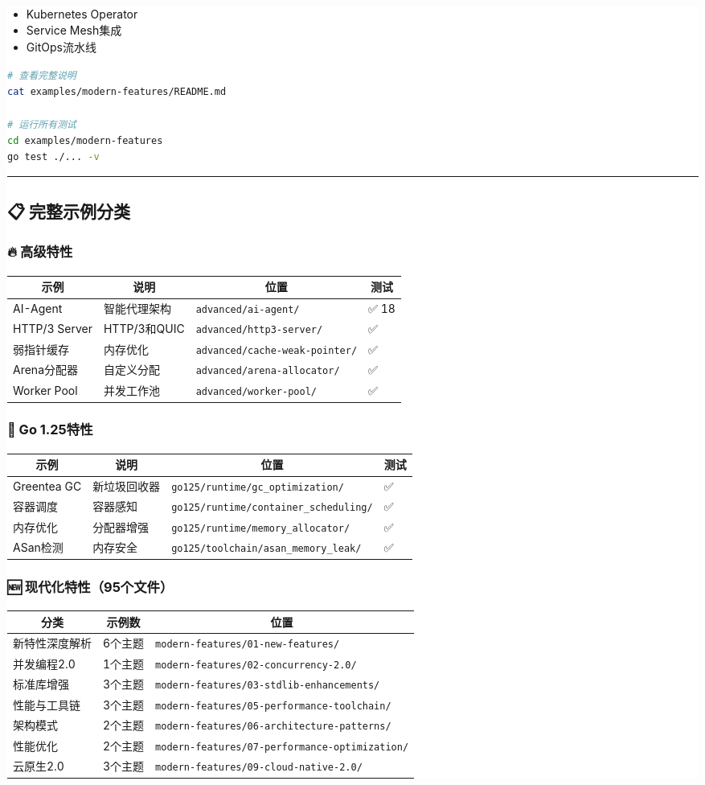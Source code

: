 - Kubernetes Operator
- Service Mesh集成
- GitOps流水线

```bash
# 查看完整说明
cat examples/modern-features/README.md

# 运行所有测试
cd examples/modern-features
go test ./... -v
```

---

## 📋 完整示例分类

### 🔥 高级特性

| 示例 | 说明 | 位置 | 测试 |
|------|------|------|------|
| AI-Agent | 智能代理架构 | `advanced/ai-agent/` | ✅ 18 |
| HTTP/3 Server | HTTP/3和QUIC | `advanced/http3-server/` | ✅ |
| 弱指针缓存 | 内存优化 | `advanced/cache-weak-pointer/` | ✅ |
| Arena分配器 | 自定义分配 | `advanced/arena-allocator/` | ✅ |
| Worker Pool | 并发工作池 | `advanced/worker-pool/` | ✅ |

### 🚀 Go 1.25特性

| 示例 | 说明 | 位置 | 测试 |
|------|------|------|------|
| Greentea GC | 新垃圾回收器 | `go125/runtime/gc_optimization/` | ✅ |
| 容器调度 | 容器感知 | `go125/runtime/container_scheduling/` | ✅ |
| 内存优化 | 分配器增强 | `go125/runtime/memory_allocator/` | ✅ |
| ASan检测 | 内存安全 | `go125/toolchain/asan_memory_leak/` | ✅ |

### 🆕 现代化特性（95个文件）

| 分类 | 示例数 | 位置 |
|------|--------|------|
| 新特性深度解析 | 6个主题 | `modern-features/01-new-features/` |
| 并发编程2.0 | 1个主题 | `modern-features/02-concurrency-2.0/` |
| 标准库增强 | 3个主题 | `modern-features/03-stdlib-enhancements/` |
| 性能与工具链 | 3个主题 | `modern-features/05-performance-toolchain/` |
| 架构模式 | 2个主题 | `modern-features/06-architecture-patterns/` |
| 性能优化 | 2个主题 | `modern-features/07-performance-optimization/` |
| 云原生2.0 | 3个主题 | `modern-features/09-cloud-native-2.0/` |
